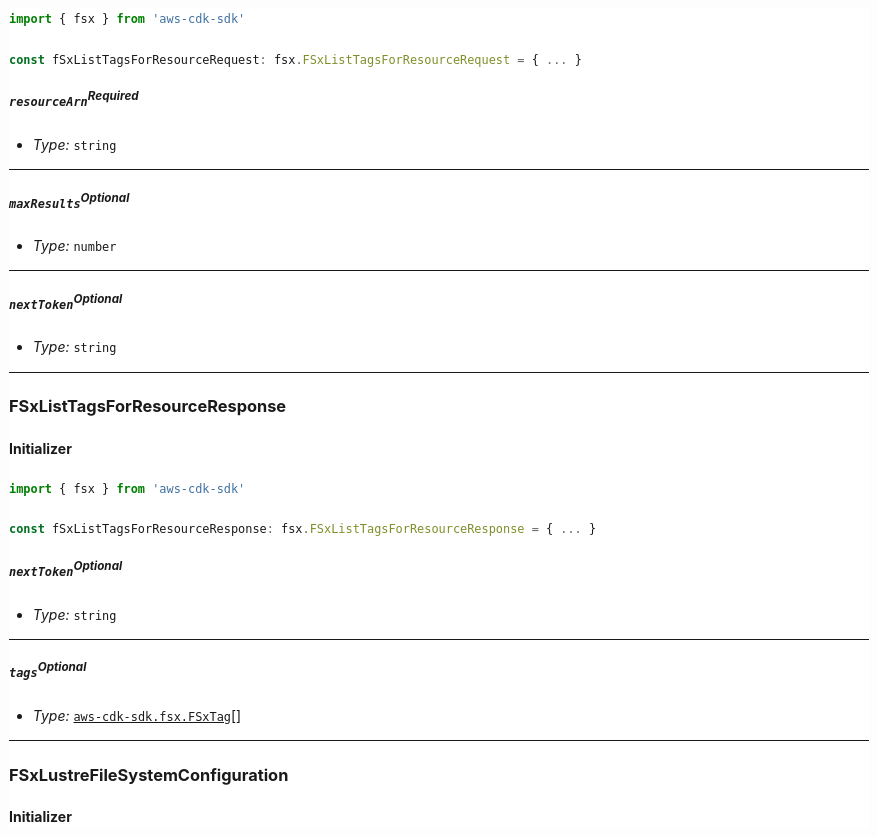 ```typescript
import { fsx } from 'aws-cdk-sdk'

const fSxListTagsForResourceRequest: fsx.FSxListTagsForResourceRequest = { ... }
```

##### `resourceArn`<sup>Required</sup> <a name="aws-cdk-sdk.fsx.FSxListTagsForResourceRequest.property.resourceArn"></a>

- *Type:* `string`

---

##### `maxResults`<sup>Optional</sup> <a name="aws-cdk-sdk.fsx.FSxListTagsForResourceRequest.property.maxResults"></a>

- *Type:* `number`

---

##### `nextToken`<sup>Optional</sup> <a name="aws-cdk-sdk.fsx.FSxListTagsForResourceRequest.property.nextToken"></a>

- *Type:* `string`

---

### FSxListTagsForResourceResponse <a name="aws-cdk-sdk.fsx.FSxListTagsForResourceResponse"></a>

#### Initializer <a name="[object Object].Initializer"></a>

```typescript
import { fsx } from 'aws-cdk-sdk'

const fSxListTagsForResourceResponse: fsx.FSxListTagsForResourceResponse = { ... }
```

##### `nextToken`<sup>Optional</sup> <a name="aws-cdk-sdk.fsx.FSxListTagsForResourceResponse.property.nextToken"></a>

- *Type:* `string`

---

##### `tags`<sup>Optional</sup> <a name="aws-cdk-sdk.fsx.FSxListTagsForResourceResponse.property.tags"></a>

- *Type:* [`aws-cdk-sdk.fsx.FSxTag`](#aws-cdk-sdk.fsx.FSxTag)[]

---

### FSxLustreFileSystemConfiguration <a name="aws-cdk-sdk.fsx.FSxLustreFileSystemConfiguration"></a>

#### Initializer <a name="[object Object].Initializer"></a>

